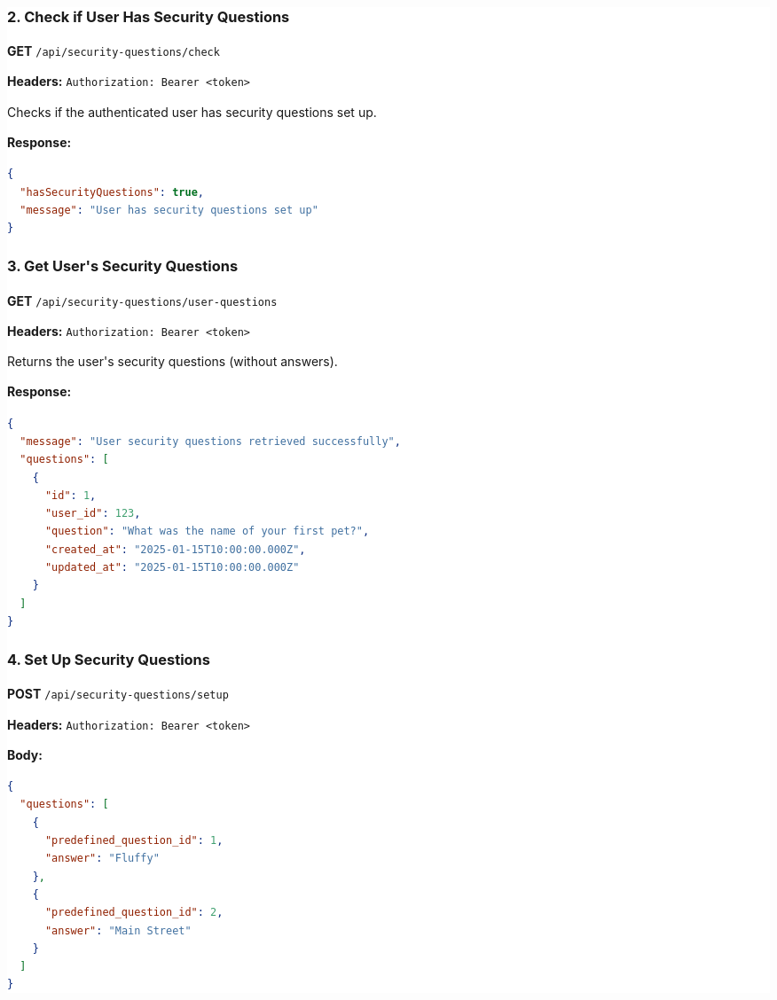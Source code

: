### 2. Check if User Has Security Questions
**GET** `/api/security-questions/check`

**Headers:** `Authorization: Bearer <token>`

Checks if the authenticated user has security questions set up.

**Response:**
```json
{
  "hasSecurityQuestions": true,
  "message": "User has security questions set up"
}
```

### 3. Get User's Security Questions
**GET** `/api/security-questions/user-questions`

**Headers:** `Authorization: Bearer <token>`

Returns the user's security questions (without answers).

**Response:**
```json
{
  "message": "User security questions retrieved successfully",
  "questions": [
    {
      "id": 1,
      "user_id": 123,
      "question": "What was the name of your first pet?",
      "created_at": "2025-01-15T10:00:00.000Z",
      "updated_at": "2025-01-15T10:00:00.000Z"
    }
  ]
}
```

### 4. Set Up Security Questions
**POST** `/api/security-questions/setup`

**Headers:** `Authorization: Bearer <token>`

**Body:**
```json
{
  "questions": [
    {
      "predefined_question_id": 1,
      "answer": "Fluffy"
    },
    {
      "predefined_question_id": 2,
      "answer": "Main Street"
    }
  ]
}
```
